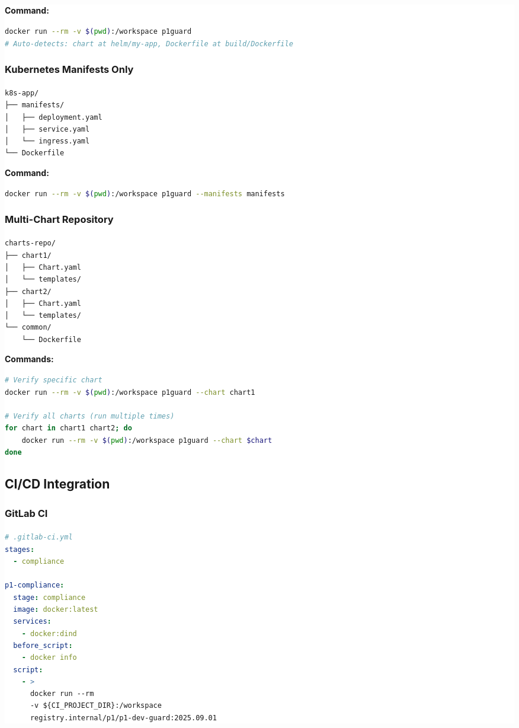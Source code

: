 **Command:**
```bash
docker run --rm -v $(pwd):/workspace p1guard
# Auto-detects: chart at helm/my-app, Dockerfile at build/Dockerfile
```

### Kubernetes Manifests Only
```
k8s-app/
├── manifests/
│   ├── deployment.yaml
│   ├── service.yaml
│   └── ingress.yaml
└── Dockerfile
```

**Command:**
```bash
docker run --rm -v $(pwd):/workspace p1guard --manifests manifests
```

### Multi-Chart Repository
```
charts-repo/
├── chart1/
│   ├── Chart.yaml
│   └── templates/
├── chart2/
│   ├── Chart.yaml
│   └── templates/
└── common/
    └── Dockerfile
```

**Commands:**
```bash
# Verify specific chart
docker run --rm -v $(pwd):/workspace p1guard --chart chart1

# Verify all charts (run multiple times)
for chart in chart1 chart2; do
    docker run --rm -v $(pwd):/workspace p1guard --chart $chart
done
```

## CI/CD Integration

### GitLab CI

```yaml
# .gitlab-ci.yml
stages:
  - compliance

p1-compliance:
  stage: compliance
  image: docker:latest
  services:
    - docker:dind
  before_script:
    - docker info
  script:
    - >
      docker run --rm
      -v ${CI_PROJECT_DIR}:/workspace
      registry.internal/p1/p1-dev-guard:2025.09.01
```